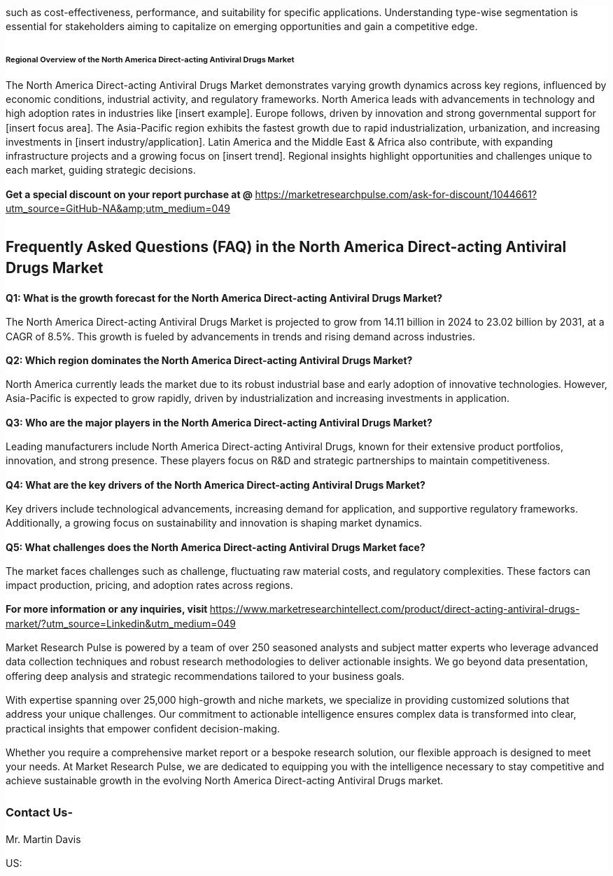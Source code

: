 such as cost-effectiveness, performance, and suitability for specific applications. Understanding type-wise segmentation is essential for stakeholders aiming to capitalize on emerging opportunities and gain a competitive edge.</p></div></div></div></div><h3><span style="font-size: 11px;">Regional Overview of the North America Direct-acting Antiviral Drugs Market</span></h3><div class="flex max-w-full flex-col flex-grow"><div class="min-h-8 text-message flex w-full flex-col items-end gap-2 whitespace-normal break-words [.text-message+&amp;]:mt-5" dir="auto" data-message-author-role="assistant" data-message-id="e9038762-ce64-4e30-91c9-9bd413514231" data-message-model-slug="gpt-4o-mini"><div class="flex w-full flex-col gap-1 empty:hidden first:pt-[3px]"><div class="markdown prose w-full break-words dark:prose-invert light"><p>The North America Direct-acting Antiviral Drugs Market demonstrates varying growth dynamics across key regions, influenced by economic conditions, industrial activity, and regulatory frameworks. North America leads with advancements in technology and high adoption rates in industries like [insert example]. Europe follows, driven by innovation and strong governmental support for [insert focus area]. The Asia-Pacific region exhibits the fastest growth due to rapid industrialization, urbanization, and increasing investments in [insert industry/application]. Latin America and the Middle East &amp; Africa also contribute, with expanding infrastructure projects and a growing focus on [insert trend]. Regional insights highlight opportunities and challenges unique to each market, guiding strategic decisions.</p></div></div></div></div><p><strong>Get a special discount on your report purchase at @ </strong><a href="https://marketresearchpulse.com/ask-for-discount/1044661?utm_source=GitHub-NA&amp;utm_medium=049">https://marketresearchpulse.com/ask-for-discount/1044661?utm_source=GitHub-NA&amp;utm_medium=049</a></p><h2>Frequently Asked Questions (FAQ) in the North America Direct-acting Antiviral Drugs Market</h2><p><strong>Q1: What is the growth forecast for the North America Direct-acting Antiviral Drugs Market?</strong></p><p>The North America Direct-acting Antiviral Drugs Market is projected to grow from 14.11 billion in 2024 to 23.02 billion by 2031, at a CAGR of 8.5%. This growth is fueled by advancements in trends and rising demand across industries.</p><p><strong>Q2: Which region dominates the North America Direct-acting Antiviral Drugs Market?</strong></p><p>North America currently leads the market due to its robust industrial base and early adoption of innovative technologies. However, Asia-Pacific is expected to grow rapidly, driven by industrialization and increasing investments in application.</p><p><strong>Q3: Who are the major players in the North America Direct-acting Antiviral Drugs Market?</strong></p><p>Leading manufacturers include North America Direct-acting Antiviral Drugs, known for their extensive product portfolios, innovation, and strong presence. These players focus on R&amp;D and strategic partnerships to maintain competitiveness.</p><p><strong>Q4: What are the key drivers of the North America Direct-acting Antiviral Drugs Market?</strong></p><p>Key drivers include technological advancements, increasing demand for application, and supportive regulatory frameworks. Additionally, a growing focus on sustainability and innovation is shaping market dynamics.</p><p><strong>Q5: What challenges does the North America Direct-acting Antiviral Drugs Market face?</strong></p><p>The market faces challenges such as challenge, fluctuating raw material costs, and regulatory complexities. These factors can impact production, pricing, and adoption rates across regions.</p><p><strong>For more information or any inquiries, visit&nbsp;</strong><a href="https://www.marketresearchintellect.com/product/direct-acting-antiviral-drugs-market/?utm_source=Linkedin&utm_medium=049">https://www.marketresearchintellect.com/product/direct-acting-antiviral-drugs-market/?utm_source=Linkedin&utm_medium=049</a></p><p>Market Research Pulse is powered by a team of over 250 seasoned analysts and subject matter experts who leverage advanced data collection techniques and robust research methodologies to deliver actionable insights. We go beyond data presentation, offering deep analysis and strategic recommendations tailored to your business goals.</p><p>With expertise spanning over 25,000 high-growth and niche markets, we specialize in providing customized solutions that address your unique challenges. Our commitment to actionable intelligence ensures complex data is transformed into clear, practical insights that empower confident decision-making.</p><p>Whether you require a comprehensive market report or a bespoke research solution, our flexible approach is designed to meet your needs. At Market Research Pulse, we are dedicated to equipping you with the intelligence necessary to stay competitive and achieve sustainable growth in the evolving North America Direct-acting Antiviral Drugs market.</p><h3><strong>Contact Us-</strong></h3><p>Mr. Martin Davis</p><p>US: